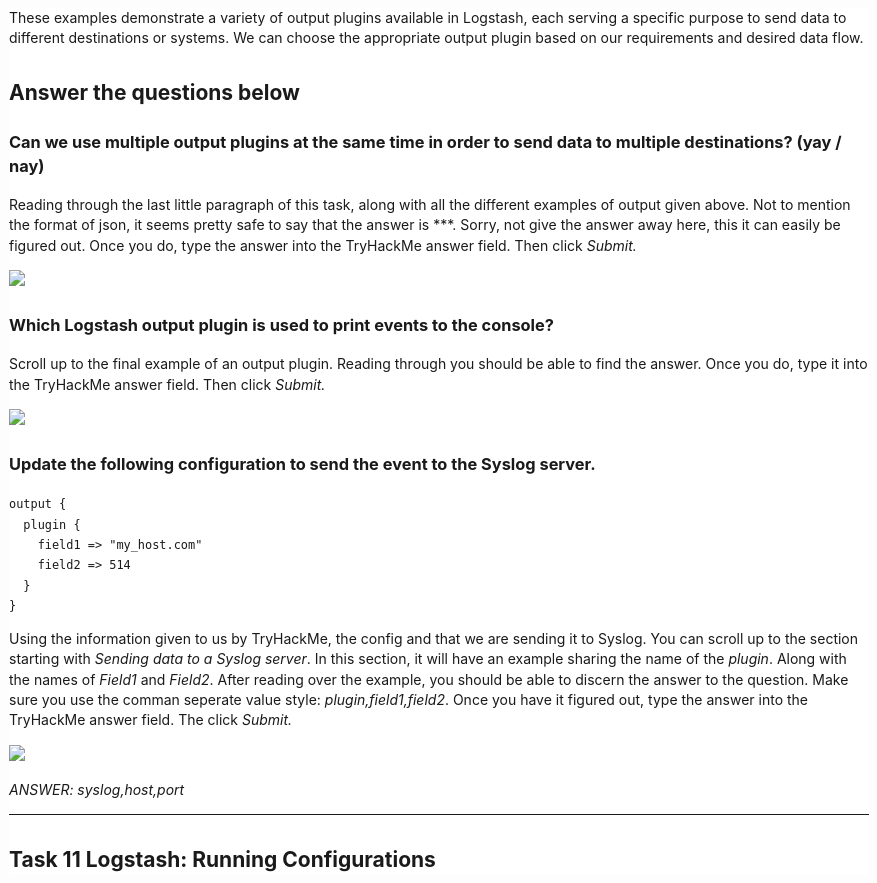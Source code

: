 These examples demonstrate a variety of output plugins available in Logstash, each serving a specific purpose to send data to different destinations or systems. We can choose the appropriate output plugin based on our requirements and desired data flow.

## Answer the questions below

### Can we use multiple output plugins at the same time in order to send data to multiple destinations? (yay / nay)

Reading through the last little paragraph of this task, along with all the different examples of output given above. Not to mention the format of json, it seems pretty safe to say that the answer is ***. Sorry, not give the answer away here, this it can easily be figured out. Once you do, type the answer into the TryHackMe answer field. Then click _Submit._

![](https://cdn-images-1.medium.com/max/640/1*Z2KG5JrX6_wxr7F6RXpnBQ.png)

  

### Which Logstash output plugin is used to print events to the console?

Scroll up to the final example of an output plugin. Reading through you should be able to find the answer. Once you do, type it into the TryHackMe answer field. Then click _Submit._

![](https://cdn-images-1.medium.com/max/640/1*JrN-zwVeYzDWHc1TcavS0A.png)

  

### Update the following configuration to send the event to the Syslog server.
```
output {  
  plugin {  
    field1 => "my_host.com"  
    field2 => 514     
  }  
}
```
Using the information given to us by TryHackMe, the config and that we are sending it to Syslog. You can scroll up to the section starting with _Sending data to a Syslog server_. In this section, it will have an example sharing the name of the _plugin_. Along with the names of _Field1_ and _Field2_. After reading over the example, you should be able to discern the answer to the question. Make sure you use the comman seperate value style: _plugin,field1,field2_. Once you have it figured out, type the answer into the TryHackMe answer field. The click _Submit._

![](https://cdn-images-1.medium.com/max/640/1*xdIlRVFYCZMx9BHKHidthw.png)

_ANSWER: syslog,host,port_

----------

## Task 11 Logstash: Running Configurations
